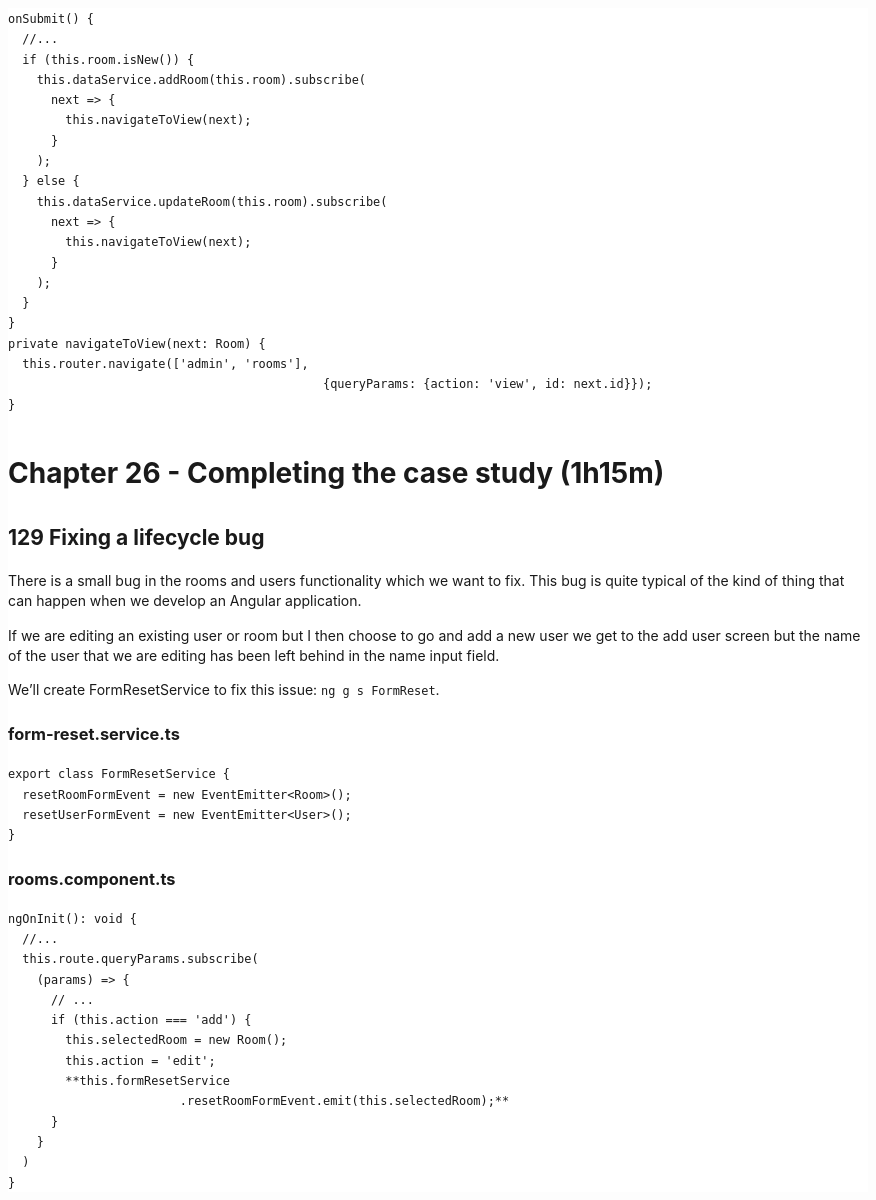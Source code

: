 ```tsx
onSubmit() {
  //...
  if (this.room.isNew()) {
    this.dataService.addRoom(this.room).subscribe(
      next => {
        this.navigateToView(next);
      }
    );
  } else {
    this.dataService.updateRoom(this.room).subscribe(
      next => {
        this.navigateToView(next);
      }
    );
  }
}
private navigateToView(next: Room) {
  this.router.navigate(['admin', 'rooms'], 
											{queryParams: {action: 'view', id: next.id}});
}
```

# Chapter 26 - Completing the case study (1h15m)

## 129 Fixing a lifecycle bug

There is a small bug in the rooms and users functionality which we want to fix. This bug is quite typical of the kind of thing that can happen when we develop an Angular application.

If we are editing an existing user or room but I then choose to go and add a new user we get to the add user screen but the name of the user that we are editing has been left behind in the name input field.

We’ll create FormResetService to fix this issue: `ng g s FormReset`.

### form-reset.service.ts

```tsx
export class FormResetService {
  resetRoomFormEvent = new EventEmitter<Room>();
  resetUserFormEvent = new EventEmitter<User>();
}
```

### rooms.component.ts

```tsx
ngOnInit(): void {
  //...
  this.route.queryParams.subscribe(
    (params) => {
      // ...
      if (this.action === 'add') {
        this.selectedRoom = new Room();
        this.action = 'edit';
        **this.formResetService
						.resetRoomFormEvent.emit(this.selectedRoom);**
      }
    }
  )
}
```

